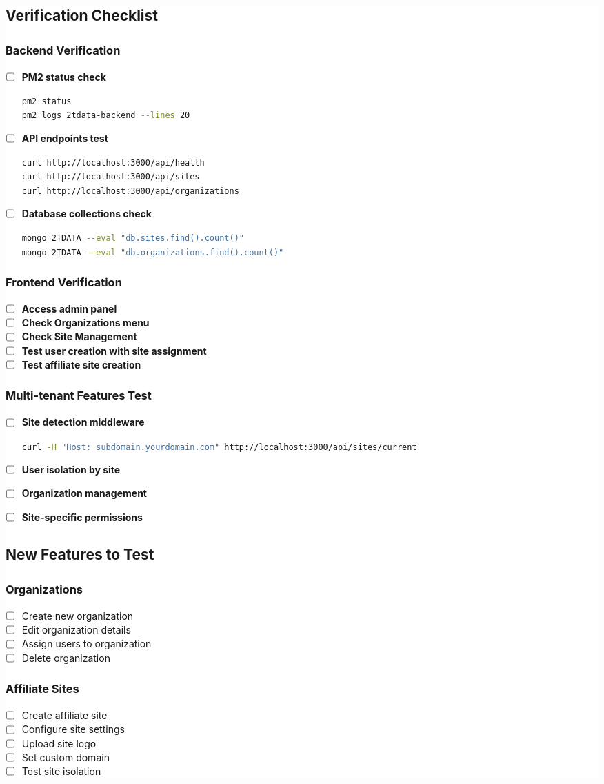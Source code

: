 ## Verification Checklist

### Backend Verification
- [ ] **PM2 status check**
  ```bash
  pm2 status
  pm2 logs 2tdata-backend --lines 20
  ```

- [ ] **API endpoints test**
  ```bash
  curl http://localhost:3000/api/health
  curl http://localhost:3000/api/sites
  curl http://localhost:3000/api/organizations
  ```

- [ ] **Database collections check**
  ```bash
  mongo 2TDATA --eval "db.sites.find().count()"
  mongo 2TDATA --eval "db.organizations.find().count()"
  ```

### Frontend Verification
- [ ] **Access admin panel**
- [ ] **Check Organizations menu**
- [ ] **Check Site Management**
- [ ] **Test user creation with site assignment**
- [ ] **Test affiliate site creation**

### Multi-tenant Features Test
- [ ] **Site detection middleware**
  ```bash
  curl -H "Host: subdomain.yourdomain.com" http://localhost:3000/api/sites/current
  ```

- [ ] **User isolation by site**
- [ ] **Organization management**
- [ ] **Site-specific permissions**

## New Features to Test

### Organizations
- [ ] Create new organization
- [ ] Edit organization details
- [ ] Assign users to organization
- [ ] Delete organization

### Affiliate Sites
- [ ] Create affiliate site
- [ ] Configure site settings
- [ ] Upload site logo
- [ ] Set custom domain
- [ ] Test site isolation
